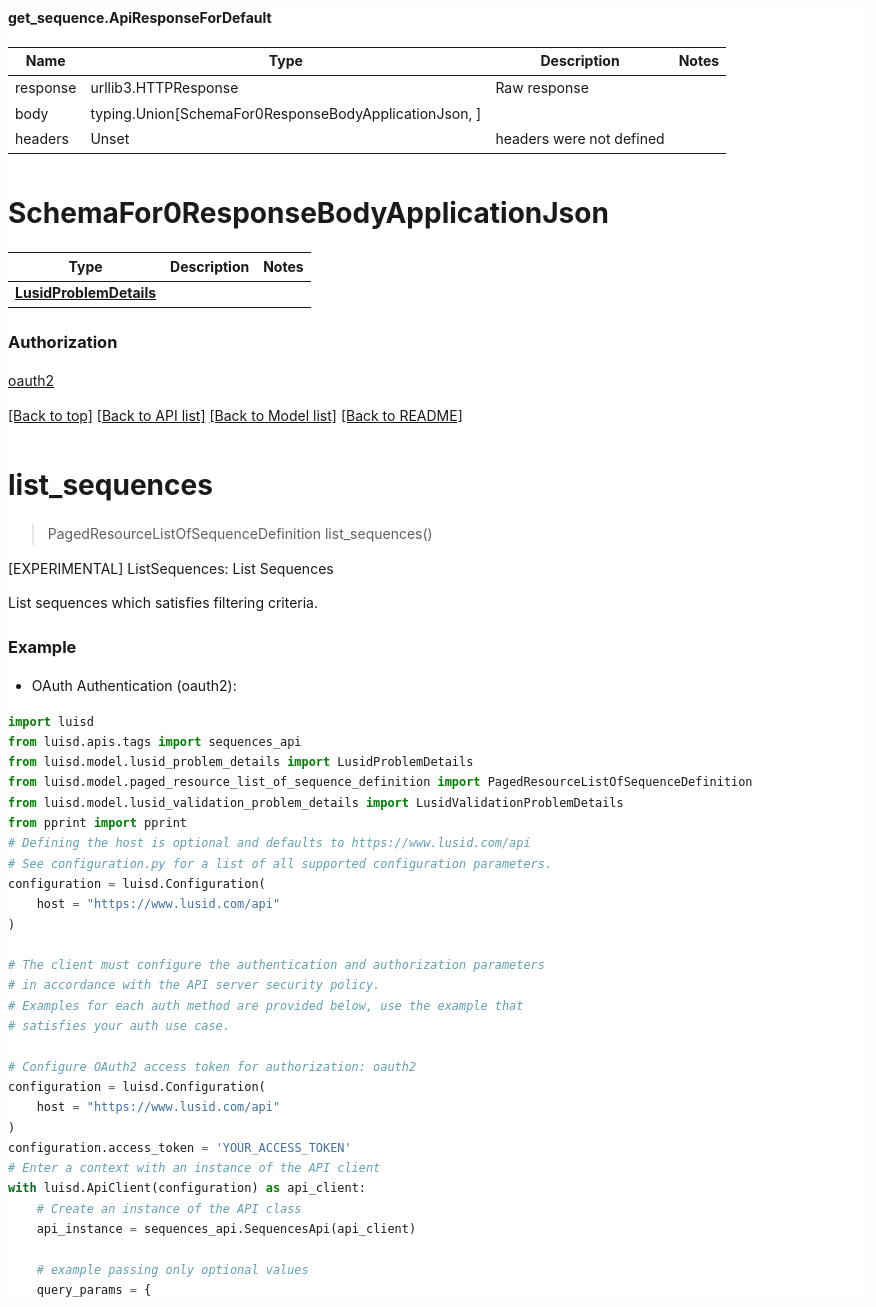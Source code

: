 
#### get_sequence.ApiResponseForDefault
Name | Type | Description  | Notes
------------- | ------------- | ------------- | -------------
response | urllib3.HTTPResponse | Raw response |
body | typing.Union[SchemaFor0ResponseBodyApplicationJson, ] |  |
headers | Unset | headers were not defined |

# SchemaFor0ResponseBodyApplicationJson
Type | Description  | Notes
------------- | ------------- | -------------
[**LusidProblemDetails**](../../models/LusidProblemDetails.md) |  | 


### Authorization

[oauth2](../../../README.md#oauth2)

[[Back to top]](#__pageTop) [[Back to API list]](../../../README.md#documentation-for-api-endpoints) [[Back to Model list]](../../../README.md#documentation-for-models) [[Back to README]](../../../README.md)

# **list_sequences**
<a name="list_sequences"></a>
> PagedResourceListOfSequenceDefinition list_sequences()

[EXPERIMENTAL] ListSequences: List Sequences

List sequences which satisfies filtering criteria.

### Example

* OAuth Authentication (oauth2):
```python
import luisd
from luisd.apis.tags import sequences_api
from luisd.model.lusid_problem_details import LusidProblemDetails
from luisd.model.paged_resource_list_of_sequence_definition import PagedResourceListOfSequenceDefinition
from luisd.model.lusid_validation_problem_details import LusidValidationProblemDetails
from pprint import pprint
# Defining the host is optional and defaults to https://www.lusid.com/api
# See configuration.py for a list of all supported configuration parameters.
configuration = luisd.Configuration(
    host = "https://www.lusid.com/api"
)

# The client must configure the authentication and authorization parameters
# in accordance with the API server security policy.
# Examples for each auth method are provided below, use the example that
# satisfies your auth use case.

# Configure OAuth2 access token for authorization: oauth2
configuration = luisd.Configuration(
    host = "https://www.lusid.com/api"
)
configuration.access_token = 'YOUR_ACCESS_TOKEN'
# Enter a context with an instance of the API client
with luisd.ApiClient(configuration) as api_client:
    # Create an instance of the API class
    api_instance = sequences_api.SequencesApi(api_client)

    # example passing only optional values
    query_params = {
```
